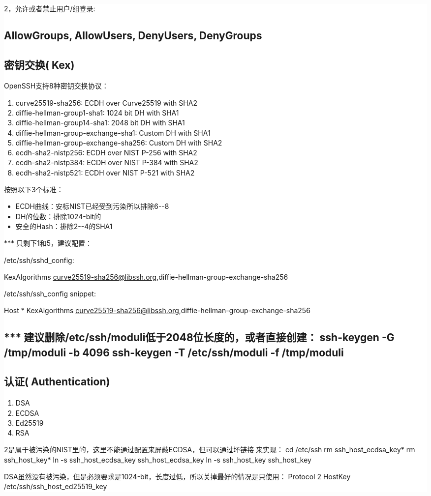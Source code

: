 
2，允许或者禁止用户/组登录:

AllowGroups, AllowUsers, DenyUsers, DenyGroups
--------------------------------------------------------------

密钥交换( Kex)
--------------------------------------------------------------
OpenSSH支持8种密钥交换协议：
1. curve25519-sha256: ECDH over Curve25519 with SHA2
2. diffie-hellman-group1-sha1: 1024 bit DH with SHA1
3. diffie-hellman-group14-sha1: 2048 bit DH with SHA1
4. diffie-hellman-group-exchange-sha1: Custom DH with SHA1
5. diffie-hellman-group-exchange-sha256: Custom DH with SHA2
6. ecdh-sha2-nistp256: ECDH over NIST P-256 with SHA2
7. ecdh-sha2-nistp384: ECDH over NIST P-384 with SHA2
8. ecdh-sha2-nistp521: ECDH over NIST P-521 with SHA2

按照以下3个标准：

* ECDH曲线：安标NIST已经受到污染所以排除6--8
* DH的位数：排除1024-bit的
* 安全的Hash：排除2--4的SHA1

*** 只剩下1和5，建议配置：

/etc/ssh/sshd_config:

KexAlgorithms curve25519-sha256@libssh.org,diffie-hellman-group-exchange-sha256

/etc/ssh/ssh_config snippet:

Host *
    KexAlgorithms curve25519-sha256@libssh.org,diffie-hellman-group-exchange-sha256


*** 建议删除/etc/ssh/moduli低于2048位长度的，或者直接创建：
ssh-keygen -G /tmp/moduli -b 4096
ssh-keygen -T /etc/ssh/moduli -f /tmp/moduli
--------------------------------------------------------------

认证( Authentication)
--------------------------------------------------------------
1. DSA
2. ECDSA
3. Ed25519
4. RSA

2是属于被污染的NIST里的，这里不能通过配置来屏蔽ECDSA，但可以通过坏链接
来实现：
cd /etc/ssh
rm ssh_host_ecdsa_key*
rm ssh_host_key*
ln -s ssh_host_ecdsa_key ssh_host_ecdsa_key
ln -s ssh_host_key ssh_host_key

DSA虽然没有被污染，但是必须要求是1024-bit，长度过低，所以关掉最好的情况是只使用：
Protocol 2
HostKey /etc/ssh/ssh_host_ed25519_key
